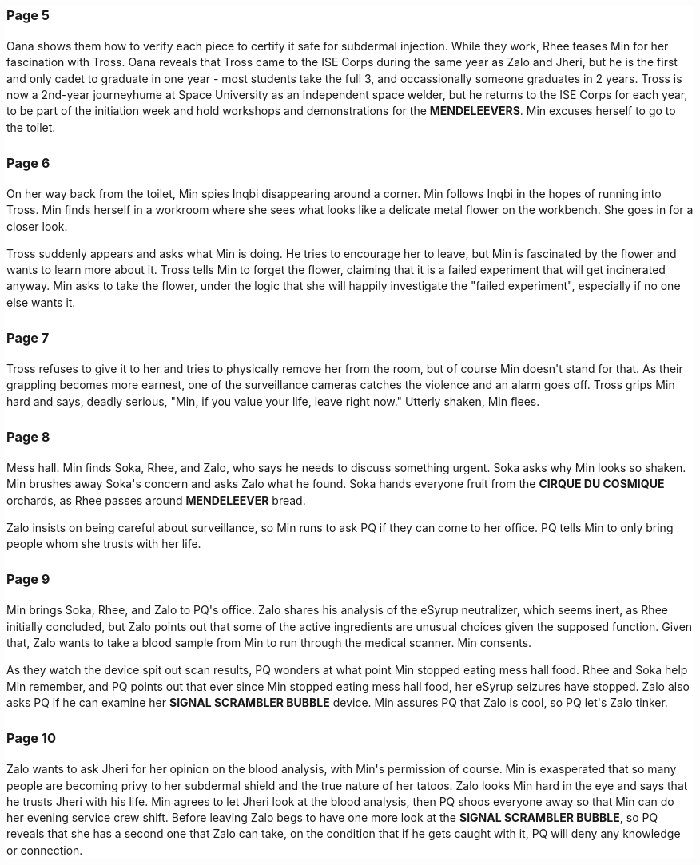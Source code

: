 ### Page 5

Oana shows them how to verify each piece to certify it safe for subdermal injection. While they work, Rhee teases Min for her fascination with Tross. Oana reveals that Tross came to the ISE Corps during the same year as Zalo and Jheri, but he is the first and only cadet to graduate in one year - most students take the full 3, and occassionally someone graduates in 2 years. Tross is now a 2nd-year journeyhume at Space University as an independent space welder, but he returns to the ISE Corps for each year, to be part of the initiation week and hold workshops and demonstrations for the **MENDELEEVERS**. Min excuses herself to go to the toilet.

### Page 6

On her way back from the toilet, Min spies Inqbi disappearing around a corner. Min follows Inqbi in the hopes of running into Tross. Min finds herself in a workroom where she sees what looks like a delicate metal flower on the workbench. She goes in for a closer look. 

Tross suddenly appears and asks what Min is doing. He tries to encourage her to leave, but Min is fascinated by the flower and wants to learn more about it. Tross tells Min to forget the flower, claiming that it is a failed experiment that will get incinerated anyway. Min asks to take the flower, under the logic that she will happily investigate the "failed experiment", especially if no one else wants it. 

### Page 7

Tross refuses to give it to her and tries to physically remove her from the room, but of course Min doesn't stand for that. As their grappling becomes more earnest, one of the surveillance cameras catches the violence and an alarm goes off. Tross grips Min hard and says, deadly serious, "Min, if you value your life, leave right now." Utterly shaken, Min flees. 

### Page 8

Mess hall. Min finds Soka, Rhee, and Zalo, who says he needs to discuss something urgent. Soka asks why Min looks so shaken. Min brushes away Soka's concern and asks Zalo what he found. Soka hands everyone fruit from the **CIRQUE DU COSMIQUE** orchards, as Rhee passes around **MENDELEEVER** bread. 

Zalo insists on being careful about surveillance, so Min runs to ask PQ if they can come to her office. PQ tells Min to only bring people whom she trusts with her life.  

### Page 9

Min brings Soka, Rhee, and Zalo to PQ's office. Zalo shares his analysis of the eSyrup neutralizer, which seems inert, as Rhee initially concluded, but Zalo points out that some of the active ingredients are unusual choices given the supposed function. Given that, Zalo wants to take a blood sample from Min to run through the medical scanner. Min consents. 

As they watch the device spit out scan results, PQ wonders at what point Min stopped eating mess hall food. Rhee and Soka help Min remember, and PQ points out that ever since Min stopped eating mess hall food, her eSyrup seizures have stopped. Zalo also asks PQ if he can examine her **SIGNAL SCRAMBLER BUBBLE** device. Min assures PQ that Zalo is cool, so PQ let's Zalo tinker. 

### Page 10

Zalo wants to ask Jheri for her opinion on the blood analysis, with Min's permission of course. Min is exasperated that so many people are becoming privy to her subdermal shield and the true nature of her tatoos. Zalo looks Min hard in the eye and says that he trusts Jheri with his life. Min agrees to let Jheri look at the blood analysis, then PQ shoos everyone away so that Min can do her evening service crew shift. Before leaving Zalo begs to have one more look at the **SIGNAL SCRAMBLER BUBBLE**, so PQ reveals that she has a second one that Zalo can take, on the condition that if he gets caught with it, PQ will deny any knowledge or connection. 
